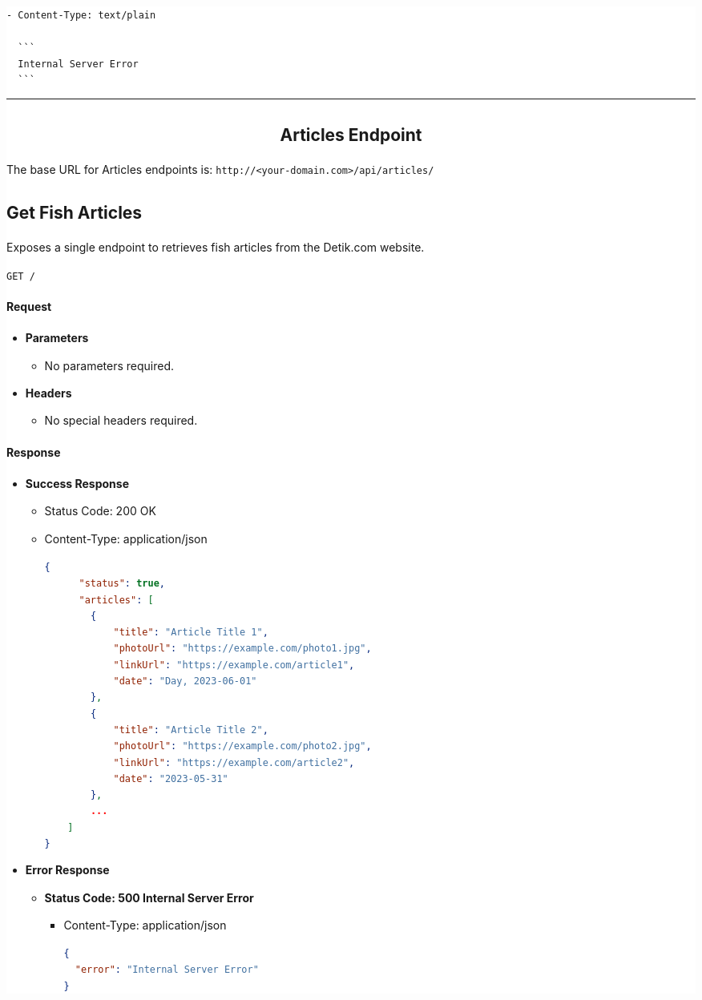     - Content-Type: text/plain

      ```
      Internal Server Error
      ```

---

<h2 style="text-align: center;"> Articles Endpoint </h2>

The base URL for Articles endpoints is: `http://<your-domain.com>/api/articles/`

## Get Fish Articles

Exposes a single endpoint to retrieves fish articles from the Detik.com website.

```
GET /
```

#### Request

- <b> Parameters </b>

  - No parameters required.

- <b> Headers </b>

  - No special headers required.

#### Response

- <b> Success Response </b>

  - Status Code: 200 OK
  - Content-Type: application/json

    ```json
    {
          "status": true,
          "articles": [
            {
                "title": "Article Title 1",
                "photoUrl": "https://example.com/photo1.jpg",
                "linkUrl": "https://example.com/article1",
                "date": "Day, 2023-06-01"
            },
            {
                "title": "Article Title 2",
                "photoUrl": "https://example.com/photo2.jpg",
                "linkUrl": "https://example.com/article2",
                "date": "2023-05-31"
            },
            ...
        ]
    }
    ```

- <b> Error Response </b>

  - <b> Status Code: 500 Internal Server Error </b>

    - Content-Type: application/json

      ```json
      {
        "error": "Internal Server Error"
      }
      ```
